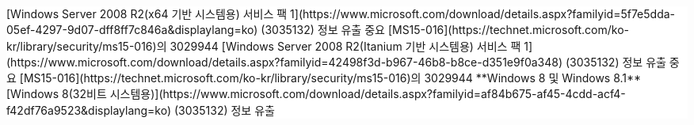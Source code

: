 </td>
</tr>
<tr>
<td style="border:1px solid black;">
[Windows Server 2008 R2(x64 기반 시스템용) 서비스 팩 1](https://www.microsoft.com/download/details.aspx?familyid=5f7e5dda-05ef-4297-9d07-dff8ff7c846a&displaylang=ko)  
(3035132)

</td>
<td style="border:1px solid black;">
정보 유출

</td>
<td style="border:1px solid black;">
중요

</td>
<td style="border:1px solid black;">
[MS15-016](https://technet.microsoft.com/ko-kr/library/security/ms15-016)의 3029944

</td>
</tr>
<tr>
<td style="border:1px solid black;">
[Windows Server 2008 R2(Itanium 기반 시스템용) 서비스 팩 1](https://www.microsoft.com/download/details.aspx?familyid=42498f3d-b967-46b8-b8ce-d351e9f0a348)  
(3035132)

</td>
<td style="border:1px solid black;">
정보 유출

</td>
<td style="border:1px solid black;">
중요

</td>
<td style="border:1px solid black;">
[MS15-016](https://technet.microsoft.com/ko-kr/library/security/ms15-016)의 3029944

</td>
</tr>
<tr>
<td style="border:1px solid black;" colspan="4">
**Windows 8 및 Windows 8.1**

</td>
</tr>
<tr>
<td style="border:1px solid black;">
[Windows 8(32비트 시스템용)](https://www.microsoft.com/download/details.aspx?familyid=af84b675-af45-4cdd-acf4-f42df76a9523&displaylang=ko)  
(3035132)

</td>
<td style="border:1px solid black;">
정보 유출
